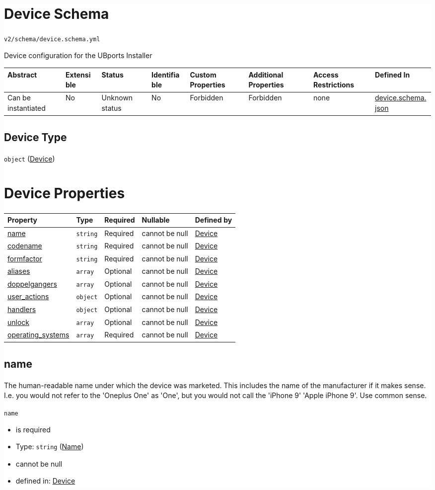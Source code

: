 # Device Schema

```txt
v2/schema/device.schema.yml
```

Device configuration for the UBports Installer

| Abstract            | Extensible | Status         | Identifiable | Custom Properties | Additional Properties | Access Restrictions | Defined In                                                         |
| :------------------ | :--------- | :------------- | :----------- | :---------------- | :-------------------- | :------------------ | :----------------------------------------------------------------- |
| Can be instantiated | No         | Unknown status | No           | Forbidden         | Forbidden             | none                | [device.schema.json](../device.schema.json "open original schema") |

## Device Type

`object` ([Device](device.md))

# Device Properties

| Property                                | Type     | Required | Nullable       | Defined by                                                                                                              |
| :-------------------------------------- | :------- | :------- | :------------- | :---------------------------------------------------------------------------------------------------------------------- |
| [name](#name)                           | `string` | Required | cannot be null | [Device](device-properties-name.md "v2/schema/device.schema.yml#/properties/name")                                      |
| [codename](#codename)                   | `string` | Required | cannot be null | [Device](device-properties-codename.md "v2/schema/device.schema.yml#/properties/codename")                              |
| [formfactor](#formfactor)               | `string` | Required | cannot be null | [Device](device-properties-formfactor.md "v2/schema/formfactor.schema.yml#/properties/formfactor")                      |
| [aliases](#aliases)                     | `array`  | Optional | cannot be null | [Device](device-properties-aliases.md "v2/schema/device.schema.yml#/properties/aliases")                                |
| [doppelgangers](#doppelgangers)         | `array`  | Optional | cannot be null | [Device](device-properties-doppelgangers.md "v2/schema/device.schema.yml#/properties/doppelgangers")                    |
| [user_actions](#user_actions)           | `object` | Optional | cannot be null | [Device](device-properties-user-actions.md "v2/schema/user_actions.schema.yml#/properties/user_actions")                |
| [handlers](#handlers)                   | `object` | Optional | cannot be null | [Device](device-properties-handlers.md "v2/schema/device.schema.yml#/properties/handlers")                              |
| [unlock](#unlock)                       | `array`  | Optional | cannot be null | [Device](device-properties-unlock-actions.md "v2/schema/device.schema.yml#/properties/unlock")                          |
| [operating_systems](#operating_systems) | `array`  | Required | cannot be null | [Device](device-properties-operating-systems.md "v2/schema/operating_systems.schema.yml#/properties/operating_systems") |

## name

The human-readable name under which the device was marketed. This includes the name of the manufacturer if it makes sense. I.e. you would not refer to the 'Oneplus One' as 'One', but you would not call the 'iPhone 9' 'Apple iPhone 9'. Use common sense.

`name`

*   is required

*   Type: `string` ([Name](device-properties-name.md))

*   cannot be null

*   defined in: [Device](device-properties-name.md "v2/schema/device.schema.yml#/properties/name")
